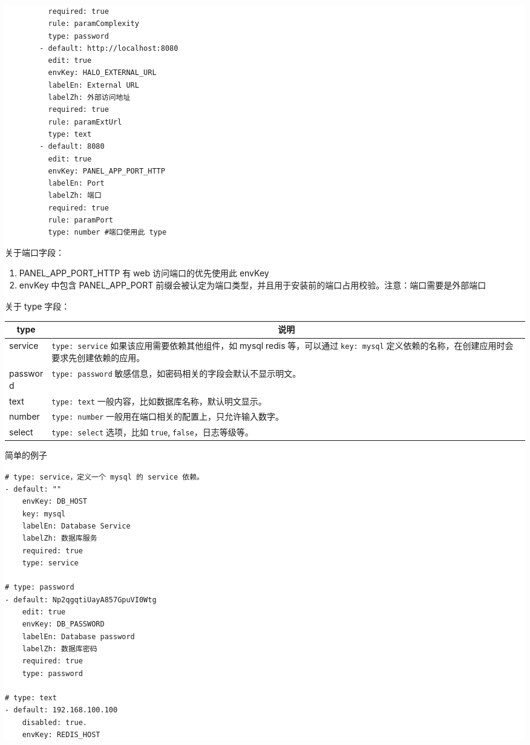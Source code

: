 ```
          required: true  
          rule: paramComplexity  
          type: password  
        - default: http://localhost:8080  
          edit: true  
          envKey: HALO_EXTERNAL_URL  
          labelEn: External URL  
          labelZh: 外部访问地址  
          required: true  
          rule: paramExtUrl  
          type: text  
        - default: 8080  
          edit: true  
          envKey: PANEL_APP_PORT_HTTP  
          labelEn: Port  
          labelZh: 端口  
          required: true  
          rule: paramPort  
          type: number #端口使用此 type 
```



关于端口字段：

1. PANEL_APP_PORT_HTTP 有 web 访问端口的优先使用此 envKey
2. envKey 中包含 PANEL_APP_PORT 前缀会被认定为端口类型，并且用于安装前的端口占用校验。注意：端口需要是外部端口

关于 type 字段：

| type     | 说明                                                         |
| -------- | ------------------------------------------------------------ |
| service  | `type: service` 如果该应用需要依赖其他组件，如 mysql redis 等，可以通过 `key: mysql` 定义依赖的名称，在创建应用时会要求先创建依赖的应用。 |
| password | `type: password` 敏感信息，如密码相关的字段会默认不显示明文。 |
| text     | `type: text` 一般内容，比如数据库名称，默认明文显示。        |
| number   | `type: number` 一般用在端口相关的配置上，只允许输入数字。    |
| select   | `type: select` 选项，比如 `true`, `false`，日志等级等。      |

简单的例子

```
# type: service，定义一个 mysql 的 service 依赖。
- default: ""  
    envKey: DB_HOST
    key: mysql
    labelEn: Database Service
    labelZh: 数据库服务
    required: true
    type: service

# type: password
- default: Np2qgqtiUayA857GpuVI0Wtg
    edit: true
    envKey: DB_PASSWORD
    labelEn: Database password
    labelZh: 数据库密码
    required: true
    type: password

# type: text
- default: 192.168.100.100
    disabled: true.
    envKey: REDIS_HOST
```